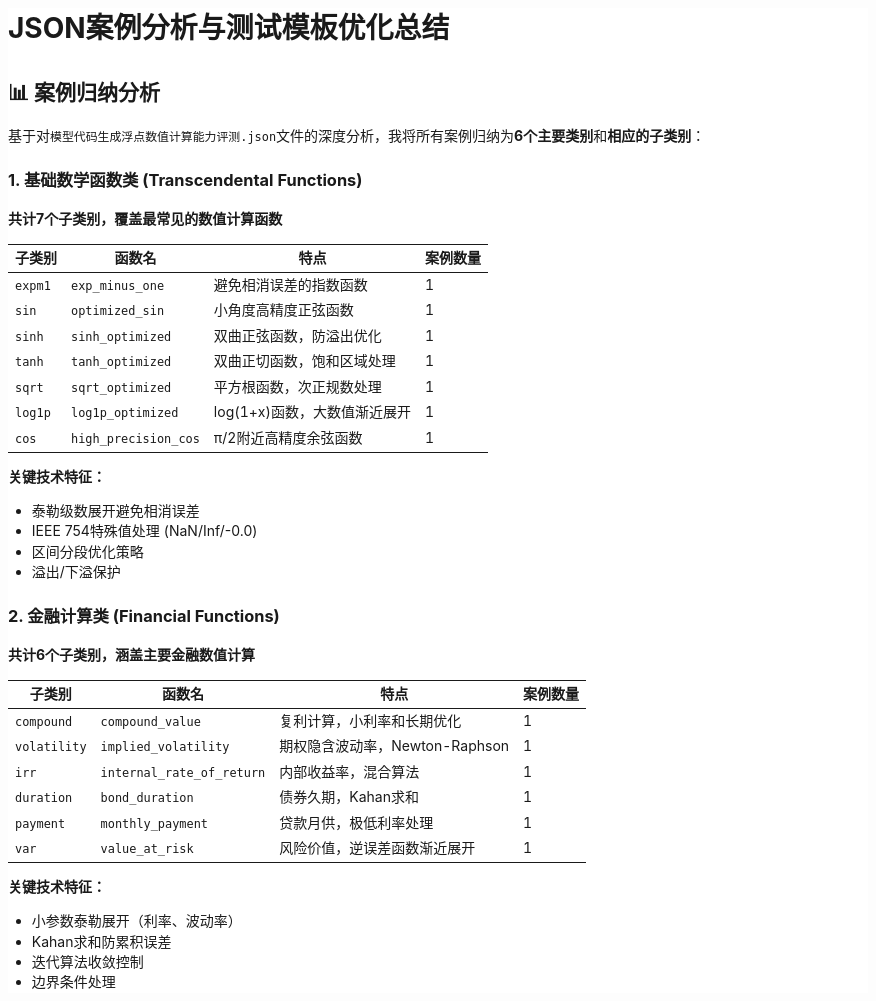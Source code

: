 # JSON案例分析与测试模板优化总结

## 📊 案例归纳分析

基于对`模型代码生成浮点数值计算能力评测.json`文件的深度分析，我将所有案例归纳为**6个主要类别**和**相应的子类别**：

### 1. 基础数学函数类 (Transcendental Functions)
**共计7个子类别，覆盖最常见的数值计算函数**

| 子类别 | 函数名 | 特点 | 案例数量 |
|--------|--------|------|----------|
| `expm1` | `exp_minus_one` | 避免相消误差的指数函数 | 1 |
| `sin` | `optimized_sin` | 小角度高精度正弦函数 | 1 |
| `sinh` | `sinh_optimized` | 双曲正弦函数，防溢出优化 | 1 |
| `tanh` | `tanh_optimized` | 双曲正切函数，饱和区域处理 | 1 |
| `sqrt` | `sqrt_optimized` | 平方根函数，次正规数处理 | 1 |
| `log1p` | `log1p_optimized` | log(1+x)函数，大数值渐近展开 | 1 |
| `cos` | `high_precision_cos` | π/2附近高精度余弦函数 | 1 |

**关键技术特征：**
- 泰勒级数展开避免相消误差
- IEEE 754特殊值处理 (NaN/Inf/-0.0)
- 区间分段优化策略
- 溢出/下溢保护

### 2. 金融计算类 (Financial Functions)
**共计6个子类别，涵盖主要金融数值计算**

| 子类别 | 函数名 | 特点 | 案例数量 |
|--------|--------|------|----------|
| `compound` | `compound_value` | 复利计算，小利率和长期优化 | 1 |
| `volatility` | `implied_volatility` | 期权隐含波动率，Newton-Raphson | 1 |
| `irr` | `internal_rate_of_return` | 内部收益率，混合算法 | 1 |
| `duration` | `bond_duration` | 债券久期，Kahan求和 | 1 |
| `payment` | `monthly_payment` | 贷款月供，极低利率处理 | 1 |
| `var` | `value_at_risk` | 风险价值，逆误差函数渐近展开 | 1 |

**关键技术特征：**
- 小参数泰勒展开（利率、波动率）
- Kahan求和防累积误差
- 迭代算法收敛控制
- 边界条件处理
